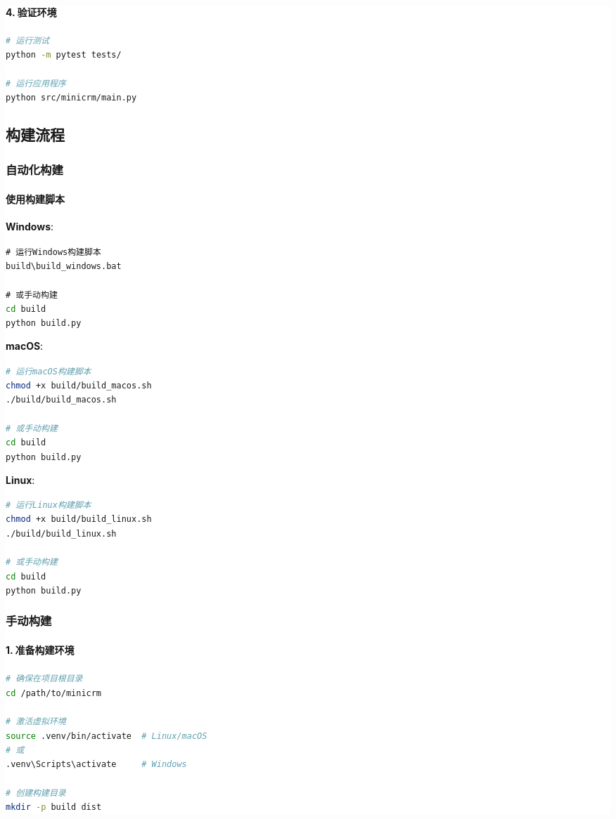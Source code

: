 #### 4. 验证环境
```bash
# 运行测试
python -m pytest tests/

# 运行应用程序
python src/minicrm/main.py
```

## 构建流程

### 自动化构建

#### 使用构建脚本

**Windows**:
```cmd
# 运行Windows构建脚本
build\build_windows.bat

# 或手动构建
cd build
python build.py
```

**macOS**:
```bash
# 运行macOS构建脚本
chmod +x build/build_macos.sh
./build/build_macos.sh

# 或手动构建
cd build
python build.py
```

**Linux**:
```bash
# 运行Linux构建脚本
chmod +x build/build_linux.sh
./build/build_linux.sh

# 或手动构建
cd build
python build.py
```

### 手动构建

#### 1. 准备构建环境
```bash
# 确保在项目根目录
cd /path/to/minicrm

# 激活虚拟环境
source .venv/bin/activate  # Linux/macOS
# 或
.venv\Scripts\activate     # Windows

# 创建构建目录
mkdir -p build dist
```
